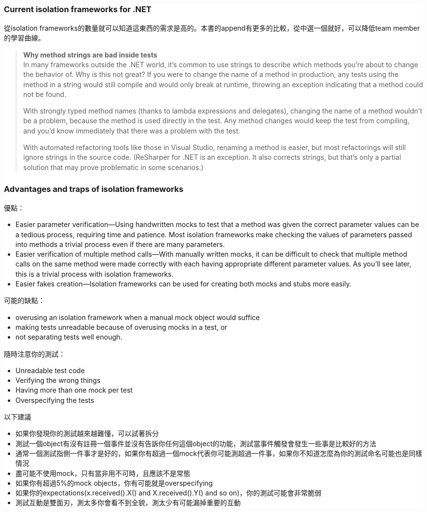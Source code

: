 ### Current isolation frameworks for .NET

從isolation frameworks的數量就可以知道這東西的需求是高的。本書的append有更多的比較，從中選一個就好，可以降低team member的學習曲線。

>**Why method strings are bad inside tests**  
In many frameworks outside the .NET world, it’s common to use strings to describe
which methods you’re about to change the behavior of. Why is this not great?
If you were to change the name of a method in production, any tests using the
method in a string would still compile and would only break at runtime, throwing an exception indicating that a method could not be found.
>
>With strongly typed method names (thanks to lambda expressions and delegates),
changing the name of a method wouldn’t be a problem, because the method is used
directly in the test. Any method changes would keep the test from compiling, and
you’d know immediately that there was a problem with the test.
>
>With automated refactoring tools like those in Visual Studio, renaming a method is easier, but most refactorings will still ignore strings in the source code. (ReSharper for .NET is an exception. It also corrects strings, but that’s only a partial solution that may prove problematic in some scenarios.)

### Advantages and traps of isolation frameworks

優點：

- Easier parameter verification—Using handwritten mocks to test that a method was given the correct parameter values can be a tedious process, requiring time and patience. Most isolation frameworks make checking the values of parameters passed into methods a trivial process even if there are many parameters.
- Easier verification of multiple method calls—With manually written mocks, it can be difficult to check that multiple method calls on the same method were made correctly with each having appropriate different parameter values. As you’ll see later, this is a trivial process with isolation frameworks.
- Easier fakes creation—Isolation frameworks can be used for creating both mocks and stubs more easily.

可能的缺點：

- overusing an isolation framework when a manual mock object would suffice
- making tests unreadable because of overusing mocks in a test, or 
- not separating tests well enough.

隨時注意你的測試：

- Unreadable test code
- Verifying the wrong things
- Having more than one mock per test
- Overspecifying the tests

以下建議

- 如果你發現你的測試越來越難懂，可以試著拆分
- 測試一個object有沒有註冊一個事件並沒有告訴你任何這個object的功能，測試當事件觸發會發生一些事是比較好的方法
- 通常一個測試指側一件事才是好的，如果你有超過一個mock代表你可能測超過一件事，如果你不知道怎麼為你的測試命名可能也是同樣情況
- 盡可能不使用mock，只有當非用不可時，且應該不是常態
- 如果你有超過5%的mock objects，你有可能就是overspecifying
- 如果你的expectations(x.received().X() and X.received().Y() and so on)，你的測試可能會非常脆弱
- 測試互動是雙面刃，測太多你會看不到全貌，測太少有可能漏掉重要的互動
